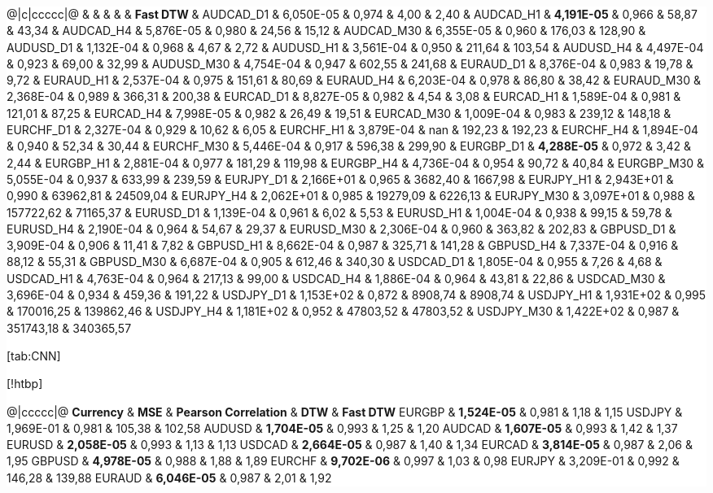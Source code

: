 <span>@|c|ccccc|@</span> & & & & & **Fast DTW**
 & AUDCAD\_D1 & 6,050E-05 & 0,974 & 4,00 & 2,40
 & AUDCAD\_H1 & **4,191E-05** & 0,966 & 58,87 & 43,34
 & AUDCAD\_H4 & 5,876E-05 & 0,980 & 24,56 & 15,12
 & AUDCAD\_M30 & 6,355E-05 & 0,960 & 176,03 & 128,90
 & AUDUSD\_D1 & 1,132E-04 & 0,968 & 4,67 & 2,72
 & AUDUSD\_H1 & 3,561E-04 & 0,950 & 211,64 & 103,54
 & AUDUSD\_H4 & 4,497E-04 & 0,923 & 69,00 & 32,99
 & AUDUSD\_M30 & 4,754E-04 & 0,947 & 602,55 & 241,68
 & EURAUD\_D1 & 8,376E-04 & 0,983 & 19,78 & 9,72
 & EURAUD\_H1 & 2,537E-04 & 0,975 & 151,61 & 80,69
 & EURAUD\_H4 & 6,203E-04 & 0,978 & 86,80 & 38,42
 & EURAUD\_M30 & 2,368E-04 & 0,989 & 366,31 & 200,38
 & EURCAD\_D1 & 8,827E-05 & 0,982 & 4,54 & 3,08
 & EURCAD\_H1 & 1,589E-04 & 0,981 & 121,01 & 87,25
 & EURCAD\_H4 & 7,998E-05 & 0,982 & 26,49 & 19,51
 & EURCAD\_M30 & 1,009E-04 & 0,983 & 239,12 & 148,18
 & EURCHF\_D1 & 2,327E-04 & 0,929 & 10,62 & 6,05
 & EURCHF\_H1 & 3,879E-04 & nan & 192,23 & 192,23
 & EURCHF\_H4 & 1,894E-04 & 0,940 & 52,34 & 30,44
 & EURCHF\_M30 & 5,446E-04 & 0,917 & 596,38 & 299,90
 & EURGBP\_D1 & **4,288E-05** & 0,972 & 3,42 & 2,44
 & EURGBP\_H1 & 2,881E-04 & 0,977 & 181,29 & 119,98
 & EURGBP\_H4 & 4,736E-04 & 0,954 & 90,72 & 40,84
 & EURGBP\_M30 & 5,055E-04 & 0,937 & 633,99 & 239,59
 & EURJPY\_D1 & 2,166E+01 & 0,965 & 3682,40 & 1667,98
 & EURJPY\_H1 & 2,943E+01 & 0,990 & 63962,81 & 24509,04
 & EURJPY\_H4 & 2,062E+01 & 0,985 & 19279,09 & 6226,13
 & EURJPY\_M30 & 3,097E+01 & 0,988 & 157722,62 & 71165,37
 & EURUSD\_D1 & 1,139E-04 & 0,961 & 6,02 & 5,53
 & EURUSD\_H1 & 1,004E-04 & 0,938 & 99,15 & 59,78
 & EURUSD\_H4 & 2,190E-04 & 0,964 & 54,67 & 29,37
 & EURUSD\_M30 & 2,306E-04 & 0,960 & 363,82 & 202,83
 & GBPUSD\_D1 & 3,909E-04 & 0,906 & 11,41 & 7,82
 & GBPUSD\_H1 & 8,662E-04 & 0,987 & 325,71 & 141,28
 & GBPUSD\_H4 & 7,337E-04 & 0,916 & 88,12 & 55,31
 & GBPUSD\_M30 & 6,687E-04 & 0,905 & 612,46 & 340,30
 & USDCAD\_D1 & 1,805E-04 & 0,955 & 7,26 & 4,68
 & USDCAD\_H1 & 4,763E-04 & 0,964 & 217,13 & 99,00
 & USDCAD\_H4 & 1,886E-04 & 0,964 & 43,81 & 22,86
 & USDCAD\_M30 & 3,696E-04 & 0,934 & 459,36 & 191,22
 & USDJPY\_D1 & 1,153E+02 & 0,872 & 8908,74 & 8908,74
 & USDJPY\_H1 & 1,931E+02 & 0,995 & 170016,25 & 139862,46
 & USDJPY\_H4 & 1,181E+02 & 0,952 & 47803,52 & 47803,52
 & USDJPY\_M30 & 1,422E+02 & 0,987 & 351743,18 & 340365,57

[tab:CNN]

[!htbp]

<span>@|ccccc|@</span> **Currency** & **MSE** & **Pearson Correlation** & **DTW** & **Fast DTW**
EURGBP & **1,524E-05** & 0,981 & 1,18 & 1,15
USDJPY & 1,969E-01 & 0,981 & 105,38 & 102,58
AUDUSD & **1,704E-05** & 0,993 & 1,25 & 1,20
AUDCAD & **1,607E-05** & 0,993 & 1,42 & 1,37
EURUSD & **2,058E-05** & 0,993 & 1,13 & 1,13
USDCAD & **2,664E-05** & 0,987 & 1,40 & 1,34
EURCAD & **3,814E-05** & 0,987 & 2,06 & 1,95
GBPUSD & **4,978E-05** & 0,988 & 1,88 & 1,89
EURCHF & <span> **9,702E-06**</span> & 0,997 & 1,03 & 0,98
EURJPY & 3,209E-01 & 0,992 & 146,28 & 139,88
EURAUD & **6,046E-05** & 0,987 & 2,01 & 1,92
